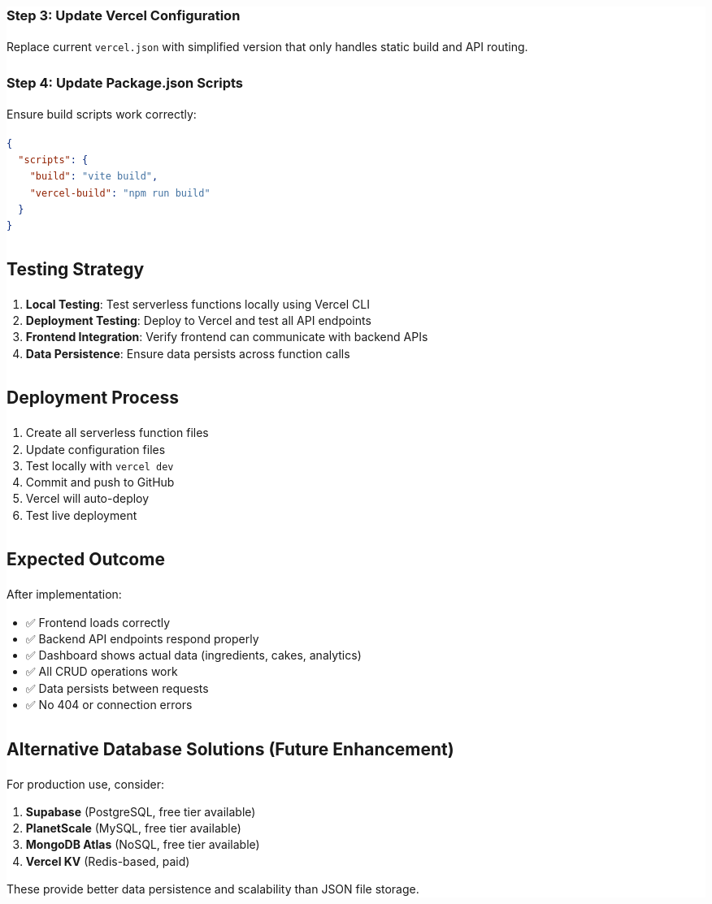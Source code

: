 ### Step 3: Update Vercel Configuration

Replace current `vercel.json` with simplified version that only handles static build and API routing.

### Step 4: Update Package.json Scripts

Ensure build scripts work correctly:
```json
{
  "scripts": {
    "build": "vite build",
    "vercel-build": "npm run build"
  }
}
```

## Testing Strategy

1. **Local Testing**: Test serverless functions locally using Vercel CLI
2. **Deployment Testing**: Deploy to Vercel and test all API endpoints
3. **Frontend Integration**: Verify frontend can communicate with backend APIs
4. **Data Persistence**: Ensure data persists across function calls

## Deployment Process

1. Create all serverless function files
2. Update configuration files
3. Test locally with `vercel dev`
4. Commit and push to GitHub
5. Vercel will auto-deploy
6. Test live deployment

## Expected Outcome

After implementation:
- ✅ Frontend loads correctly
- ✅ Backend API endpoints respond properly
- ✅ Dashboard shows actual data (ingredients, cakes, analytics)
- ✅ All CRUD operations work
- ✅ Data persists between requests
- ✅ No 404 or connection errors

## Alternative Database Solutions (Future Enhancement)

For production use, consider:
1. **Supabase** (PostgreSQL, free tier available)
2. **PlanetScale** (MySQL, free tier available)
3. **MongoDB Atlas** (NoSQL, free tier available)
4. **Vercel KV** (Redis-based, paid)

These provide better data persistence and scalability than JSON file storage.